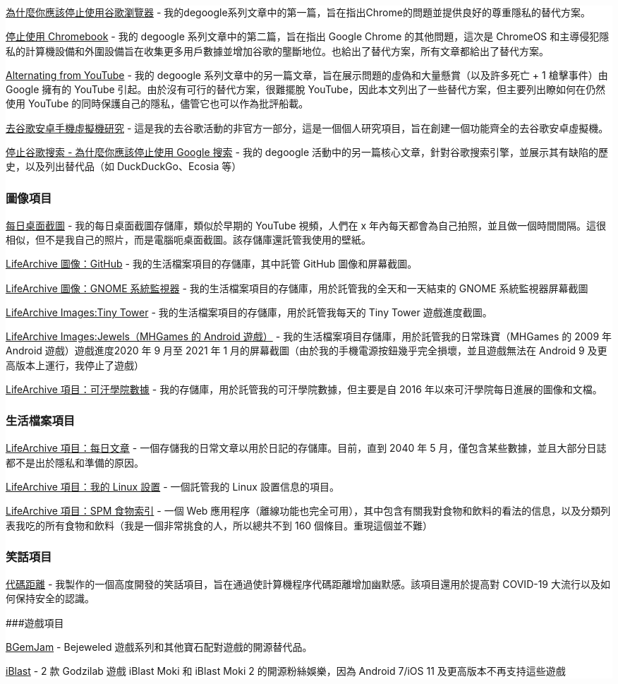 [為什麼你應該停止使用谷歌瀏覽器](https://github.com/seanpm2001/Why-you-should-stop-using-Chrome) - 我的degoogle系列文章中的第一篇，旨在指出Chrome的問題並提供良好的尊重隱私的替代方案。

[停止使用 Chromebook](https://github.com/seanpm2001/Stop-using-Chromebooks) - 我的 degoogle 系列文章中的第二篇，旨在指出 Google Chrome 的其他問題，這次是 ChromeOS 和主導侵犯隱私的計算機設備和外圍設備旨在收集更多用戶數據並增加谷歌的壟斷地位。也給出了替代方案，所有文章都給出了替代方案。

[Alternating from YouTube](https://github.com/seanpm2001/Alternating-from-YouTube) - 我的 degoogle 系列文章中的另一篇文章，旨在展示問題的虛偽和大量懸賞（以及許多死亡 + 1 槍擊事件）由 Google 擁有的 YouTube 引起。由於沒有可行的替代方案，很難擺脫 YouTube，因此本文列出了一些替代方案，但主要列出瞭如何在仍然使用 YouTube 的同時保護自己的隱私，儘管它也可以作為批評船載。

[去谷歌安卓手機虛擬機研究](https://github.com/seanpm2001/Degoogled_Android_Phone_VM_Research) - 這是我的去谷歌活動的非官方一部分，這是一個個人研究項目，旨在創建一個功能齊全的去谷歌安卓虛擬機。

[停止谷歌搜索 - 為什麼你應該停止使用 Google 搜索](https://github.com/seanpm2001/Stop-Googling--Why-you-should-stop-using-Google-Search) - 我的 degoogle 活動中的另一篇核心文章，針對谷歌搜索引擎，並展示其有缺陷的歷史，以及列出替代品（如 DuckDuckGo、Ecosia 等）

### 圖像項目

[每日桌面截圖](https://github.com/seanpm2001/Daily-desktop-screenshots) - 我的每日桌面截圖存儲庫，類似於早期的 YouTube 視頻，人們在 x 年內每天都會為自己拍照，並且做一個時間間隔。這很相似，但不是我自己的照片，而是電腦呃桌面截圖。該存儲庫還託管我使用的壁紙。

[LifeArchive 圖像：GitHub](https://github.com/seanpm2001/SeansLifeArchive_Images_GitHub) - 我的生活檔案項目的存儲庫，其中託管 GitHub 圖像和屏幕截圖。

[LifeArchive 圖像：GNOME 系統監視器](https://github.com/seanpm2001/SeansLifeArchive_Images_GNOME_System_Monitor) - 我的生活檔案項目的存儲庫，用於託管我的全天和一天結束的 GNOME 系統監視器屏幕截圖

[LifeArchive Images:Tiny Tower](https://github.com/seanpm2001/SeansLifeArchive_Images_TinyTower) - 我的生活檔案項目的存儲庫，用於託管我每天的 Tiny Tower 遊戲進度截圖。

[LifeArchive Images:Jewels（MHGames 的 Android 遊戲）](https://github.com/seanpm2001/SeansLifeArchive_Images_Jewels_-Android_Game-) - 我的生活檔案項目存儲庫，用於託管我的日常珠寶（MHGames 的 2009 年 Android 遊戲）遊戲進度2020 年 9 月至 2021 年 1 月的屏幕截圖（由於我的手機電源按鈕幾乎完全損壞，並且遊戲無法在 Android 9 及更高版本上運行，我停止了遊戲）

[LifeArchive 項目：可汗學院數據](https://github.com/seanpm2001/KhanAcademyData_u-Seanwallawallaofficial) - 我的存儲庫，用於託管我的可汗學院數據，但主要是自 2016 年以來可汗學院每日進展的圖像和文檔。

### 生活檔案項目

[LifeArchive 項目：每日文章](https://github.com/seanpm2001/SeansLifeArchive_Daily-articles) - 一個存儲我的日常文章以用於日記的存儲庫。目前，直到 2040 年 5 月，僅包含某些數據，並且大部分日誌都不是出於隱私和準備的原因。

[LifeArchive 項目：我的 Linux 設置](https://github.com/seanpm2001/My-Linux-setup) - 一個託管我的 Linux 設置信息的項目。

[LifeArchive 項目：SPM 食物索引](https://github.com/seanpm2001/SPM_FoodIndex) - 一個 Web 應用程序（離線功能也完全可用），其中包含有關我對食物和飲料的看法的信息，以及分類列表我吃的所有食物和飲料（我是一個非常挑食的人，所以總共不到 160 個條目。重現這個並不難）

### 笑話項目

[代碼距離](https://github.com/seanpm2001/Code-distancing) - 我製作的一個高度開發的笑話項目，旨在通過使計算機程序代碼距離增加幽默感。該項目還用於提高對 COVID-19 大流行以及如何保持安全的認識。

###遊戲項目

[BGemJam](https://github.com/seanpm2001/BGemJam) - Bejeweled 遊戲系列和其他寶石配對遊戲的開源替代品。

[iBlast](https://github.com/seanpm2001/iBlast) - 2 款 Godzilab 遊戲 iBlast Moki 和 iBlast Moki 2 的開源粉絲娛樂，因為 Android 7/iOS 11 及更高版本不再支持這些遊戲
